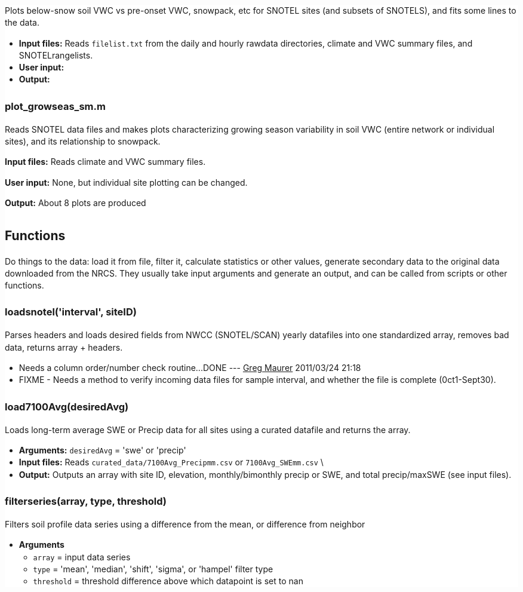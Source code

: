 Plots below-snow soil VWC vs pre-onset VWC, snowpack, etc for SNOTEL
sites (and subsets of SNOTELS), and fits some lines to the data.

* **Input files:** Reads `filelist.txt` from the daily and hourly rawdata directories, climate and VWC summary files, and SNOTELrangelists.
* **User input:** 
* **Output:**

### plot_growseas_sm.m

Reads SNOTEL data files and makes plots characterizing growing season
variability in soil VWC (entire network or individual sites), and its
relationship to snowpack.

**Input files:** Reads climate and VWC summary files.

**User input:** None, but individual site plotting can be changed.

**Output:** About 8 plots are produced

## Functions

Do things to the data: load it from file, filter it, calculate
statistics or other values, generate secondary data to the original data
downloaded from the NRCS. They usually take input arguments and generate
an output, and can be called from scripts or other functions.

### loadsnotel('interval', siteID)

Parses headers and loads desired fields from NWCC (SNOTEL/SCAN) yearly
datafiles into one standardized array, removes bad data, returns array +
headers.

  * Needs a column order/number check routine...DONE --- [Greg Maurer](primaryproductivity@gmail.com) 2011/03/24 21:18
  * FIXME - Needs a method to verify incoming data files for sample interval, and whether the file is complete (0ct1-Sept30).

### load7100Avg(desiredAvg)

Loads long-term average SWE or Precip data for all sites using a curated
datafile and returns the array.

* **Arguments:** `desiredAvg` = 'swe' or 'precip'
* **Input files:** Reads `curated_data/7100Avg_Precipmm.csv` or `7100Avg_SWEmm.csv` \
* **Output:** Outputs an array with site ID, elevation, monthly/bimonthly precip or SWE, and total precip/maxSWE (see input files).

### filterseries(array, type, threshold)

Filters soil profile data series using a difference from the mean, or
difference from neighbor

* **Arguments**
  * `array` = input data series
  * `type` = 'mean', 'median', 'shift', 'sigma', or 'hampel' filter type
  * `threshold` = threshold difference above which datapoint is set to nan

